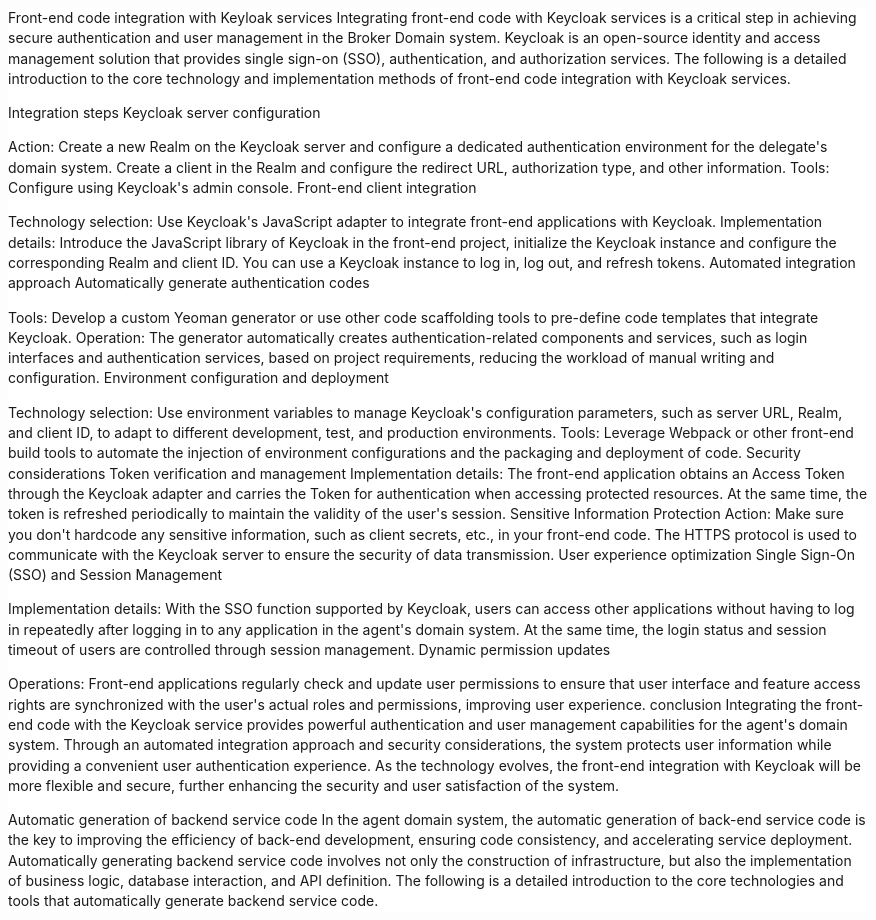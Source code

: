 Front-end code integration with Keyloak services
Integrating front-end code with Keycloak services is a critical step in achieving secure authentication and user management in the Broker Domain system. Keycloak is an open-source identity and access management solution that provides single sign-on (SSO), authentication, and authorization services. The following is a detailed introduction to the core technology and implementation methods of front-end code integration with Keycloak services.

Integration steps Keycloak server configuration

Action: Create a new Realm on the Keycloak server and configure a dedicated authentication environment for the delegate's domain system. Create a client in the Realm and configure the redirect URL, authorization type, and other information. Tools: Configure using Keycloak's admin console. Front-end client integration

Technology selection: Use Keycloak's JavaScript adapter to integrate front-end applications with Keycloak. Implementation details: Introduce the JavaScript library of Keycloak in the front-end project, initialize the Keycloak instance and configure the corresponding Realm and client ID. You can use a Keycloak instance to log in, log out, and refresh tokens. Automated integration approach Automatically generate authentication codes

Tools: Develop a custom Yeoman generator or use other code scaffolding tools to pre-define code templates that integrate Keycloak. Operation: The generator automatically creates authentication-related components and services, such as login interfaces and authentication services, based on project requirements, reducing the workload of manual writing and configuration. Environment configuration and deployment

Technology selection: Use environment variables to manage Keycloak's configuration parameters, such as server URL, Realm, and client ID, to adapt to different development, test, and production environments. Tools: Leverage Webpack or other front-end build tools to automate the injection of environment configurations and the packaging and deployment of code. Security considerations Token verification and management Implementation details: The front-end application obtains an Access Token through the Keycloak adapter and carries the Token for authentication when accessing protected resources. At the same time, the token is refreshed periodically to maintain the validity of the user's session. Sensitive Information Protection Action: Make sure you don't hardcode any sensitive information, such as client secrets, etc., in your front-end code. The HTTPS protocol is used to communicate with the Keycloak server to ensure the security of data transmission. User experience optimization Single Sign-On (SSO) and Session Management

Implementation details: With the SSO function supported by Keycloak, users can access other applications without having to log in repeatedly after logging in to any application in the agent's domain system. At the same time, the login status and session timeout of users are controlled through session management. Dynamic permission updates

Operations: Front-end applications regularly check and update user permissions to ensure that user interface and feature access rights are synchronized with the user's actual roles and permissions, improving user experience. conclusion Integrating the front-end code with the Keycloak service provides powerful authentication and user management capabilities for the agent's domain system. Through an automated integration approach and security considerations, the system protects user information while providing a convenient user authentication experience. As the technology evolves, the front-end integration with Keycloak will be more flexible and secure, further enhancing the security and user satisfaction of the system.

Automatic generation of backend service code
In the agent domain system, the automatic generation of back-end service code is the key to improving the efficiency of back-end development, ensuring code consistency, and accelerating service deployment. Automatically generating backend service code involves not only the construction of infrastructure, but also the implementation of business logic, database interaction, and API definition. The following is a detailed introduction to the core technologies and tools that automatically generate backend service code.
